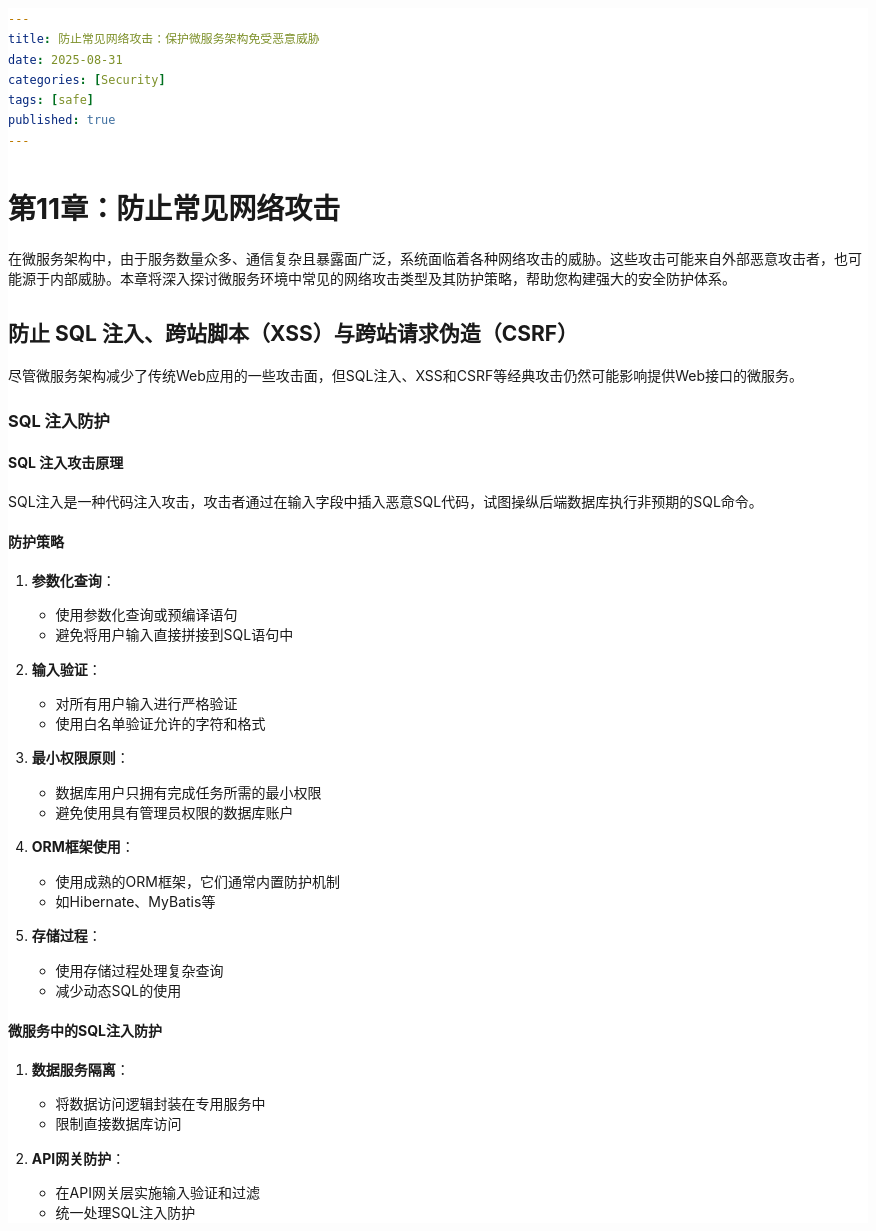 ```yaml
---
title: 防止常见网络攻击：保护微服务架构免受恶意威胁
date: 2025-08-31
categories: [Security]
tags: [safe]
published: true
---
```


# 第11章：防止常见网络攻击

在微服务架构中，由于服务数量众多、通信复杂且暴露面广泛，系统面临着各种网络攻击的威胁。这些攻击可能来自外部恶意攻击者，也可能源于内部威胁。本章将深入探讨微服务环境中常见的网络攻击类型及其防护策略，帮助您构建强大的安全防护体系。

## 防止 SQL 注入、跨站脚本（XSS）与跨站请求伪造（CSRF）

尽管微服务架构减少了传统Web应用的一些攻击面，但SQL注入、XSS和CSRF等经典攻击仍然可能影响提供Web接口的微服务。

### SQL 注入防护

#### SQL 注入攻击原理

SQL注入是一种代码注入攻击，攻击者通过在输入字段中插入恶意SQL代码，试图操纵后端数据库执行非预期的SQL命令。

#### 防护策略

1. **参数化查询**：
   - 使用参数化查询或预编译语句
   - 避免将用户输入直接拼接到SQL语句中

2. **输入验证**：
   - 对所有用户输入进行严格验证
   - 使用白名单验证允许的字符和格式

3. **最小权限原则**：
   - 数据库用户只拥有完成任务所需的最小权限
   - 避免使用具有管理员权限的数据库账户

4. **ORM框架使用**：
   - 使用成熟的ORM框架，它们通常内置防护机制
   - 如Hibernate、MyBatis等

5. **存储过程**：
   - 使用存储过程处理复杂查询
   - 减少动态SQL的使用

#### 微服务中的SQL注入防护

1. **数据服务隔离**：
   - 将数据访问逻辑封装在专用服务中
   - 限制直接数据库访问

2. **API网关防护**：
   - 在API网关层实施输入验证和过滤
   - 统一处理SQL注入防护
